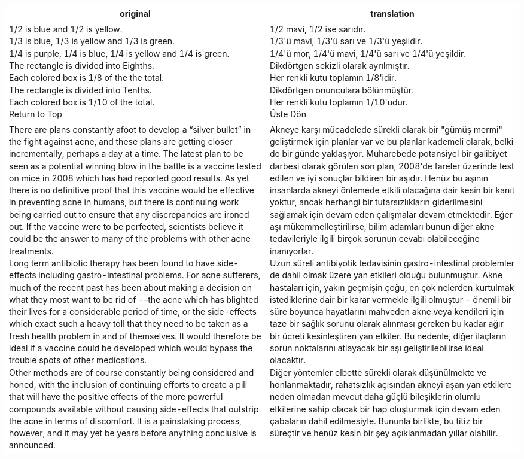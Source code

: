 | original | translation |
|----------|-------------|
| 1/2 is blue and 1/2 is yellow.<br/>1/3 is blue, 1/3 is yellow and 1/3 is green.<br/>1/4 is purple, 1/4 is blue, 1/4 is yellow and 1/4 is green.<br/>The rectangle is divided into Eighths.<br/>Each colored box is 1/8 of the the total.<br/>The rectangle is divided into Tenths.<br/>Each colored box is 1/10 of the total.<br/>Return to Top | 1/2 mavi, 1/2 ise sarıdır.<br/>1/3'ü mavi, 1/3'ü sarı ve 1/3'ü yeşildir.<br/>1/4'ü mor, 1/4'ü mavi, 1/4'ü sarı ve 1/4'ü yeşildir.<br/>Dikdörtgen sekizli olarak ayrılmıştır.<br/>Her renkli kutu toplamın 1/8'idir.<br/>Dikdörtgen onunculara bölünmüştür.<br/>Her renkli kutu toplamın 1/10'udur.<br/>Üste Dön |
| There are plans constantly afoot to develop a “silver bullet” in the fight against acne, and these plans are getting closer incrementally, perhaps a day at a time. The latest plan to be seen as a potential winning blow in the battle is a vaccine tested on mice in 2008 which has had reported good results. As yet there is no definitive proof that this vaccine would be effective in preventing acne in humans, but there is continuing work being carried out to ensure that any discrepancies are ironed out. If the vaccine were to be perfected, scientists believe it could be the answer to many of the problems with other acne treatments.<br/>Long term antibiotic therapy has been found to have side-effects including gastro-intestinal problems. For acne sufferers, much of the recent past has been about making a decision on what they most want to be rid of -–the acne which has blighted their lives for a considerable period of time, or the side-effects which exact such a heavy toll that they need to be taken as a fresh health problem in and of themselves. It would therefore be ideal if a vaccine could be developed which would bypass the trouble spots of other medications.<br/>Other methods are of course constantly being considered and honed, with the inclusion of continuing efforts to create a pill that will have the positive effects of the more powerful compounds available without causing side-effects that outstrip the acne in terms of discomfort. It is a painstaking process, however, and it may yet be years before anything conclusive is announced. | Akneye karşı mücadelede sürekli olarak bir "gümüş mermi" geliştirmek için planlar var ve bu planlar kademeli olarak, belki de bir günde yaklaşıyor. Muharebede potansiyel bir galibiyet darbesi olarak görülen son plan, 2008'de fareler üzerinde test edilen ve iyi sonuçlar bildiren bir aşıdır. Henüz bu aşının insanlarda akneyi önlemede etkili olacağına dair kesin bir kanıt yoktur, ancak herhangi bir tutarsızlıkların giderilmesini sağlamak için devam eden çalışmalar devam etmektedir. Eğer aşı mükemmelleştirilirse, bilim adamları bunun diğer akne tedavileriyle ilgili birçok sorunun cevabı olabileceğine inanıyorlar.<br/>Uzun süreli antibiyotik tedavisinin gastro-intestinal problemler de dahil olmak üzere yan etkileri olduğu bulunmuştur. Akne hastaları için, yakın geçmişin çoğu, en çok nelerden kurtulmak istediklerine dair bir karar vermekle ilgili olmuştur - önemli bir süre boyunca hayatlarını mahveden akne veya kendileri için taze bir sağlık sorunu olarak alınması gereken bu kadar ağır bir ücreti kesinleştiren yan etkiler. Bu nedenle, diğer ilaçların sorun noktalarını atlayacak bir aşı geliştirilebilirse ideal olacaktır.<br/>Diğer yöntemler elbette sürekli olarak düşünülmekte ve honlanmaktadır, rahatsızlık açısından akneyi aşan yan etkilere neden olmadan mevcut daha güçlü bileşiklerin olumlu etkilerine sahip olacak bir hap oluşturmak için devam eden çabaların dahil edilmesiyle. Bununla birlikte, bu titiz bir süreçtir ve henüz kesin bir şey açıklanmadan yıllar olabilir. |